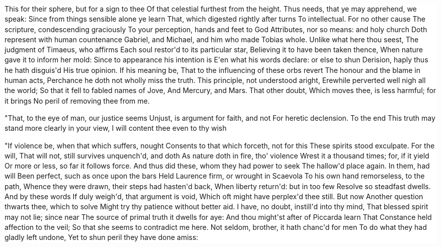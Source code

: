 This for their sphere, but for a sign to thee
Of that celestial furthest from the height.
Thus needs, that ye may apprehend, we speak:
Since from things sensible alone ye learn
That, which digested rightly after turns
To intellectual.  For no other cause
The scripture, condescending graciously
To your perception, hands and feet to God
Attributes, nor so means: and holy church
Doth represent with human countenance
Gabriel, and Michael, and him who made
Tobias whole.  Unlike what here thou seest,
The judgment of Timaeus, who affirms
Each soul restor'd to its particular star,
Believing it to have been taken thence,
When nature gave it to inform her mold:
Since to appearance his intention is
E'en what his words declare: or else to shun
Derision, haply thus he hath disguis'd
His true opinion.  If his meaning be,
That to the influencing of these orbs revert
The honour and the blame in human acts,
Perchance he doth not wholly miss the truth.
This principle, not understood aright,
Erewhile perverted well nigh all the world;
So that it fell to fabled names of Jove,
And Mercury, and Mars.  That other doubt,
Which moves thee, is less harmful; for it brings
No peril of removing thee from me.

"That, to the eye of man, our justice seems
Unjust, is argument for faith, and not
For heretic declension.  To the end
This truth may stand more clearly in your view,
I will content thee even to thy wish

"If violence be, when that which suffers, nought
Consents to that which forceth, not for this
These spirits stood exculpate.  For the will,
That will not, still survives unquench'd, and doth
As nature doth in fire, tho' violence
Wrest it a thousand times; for, if it yield
Or more or less, so far it follows force.
And thus did these, whom they had power to seek
The hallow'd place again.  In them, had will
Been perfect, such as once upon the bars
Held Laurence firm, or wrought in Scaevola
To his own hand remorseless, to the path,
Whence they were drawn, their steps had hasten'd back,
When liberty return'd: but in too few
Resolve so steadfast dwells.  And by these words
If duly weigh'd, that argument is void,
Which oft might have perplex'd thee still.  But now
Another question thwarts thee, which to solve
Might try thy patience without better aid.
I have, no doubt, instill'd into thy mind,
That blessed spirit may not lie; since near
The source of primal truth it dwells for aye:
And thou might'st after of Piccarda learn
That Constance held affection to the veil;
So that she seems to contradict me here.
Not seldom, brother, it hath chanc'd for men
To do what they had gladly left undone,
Yet to shun peril they have done amiss: